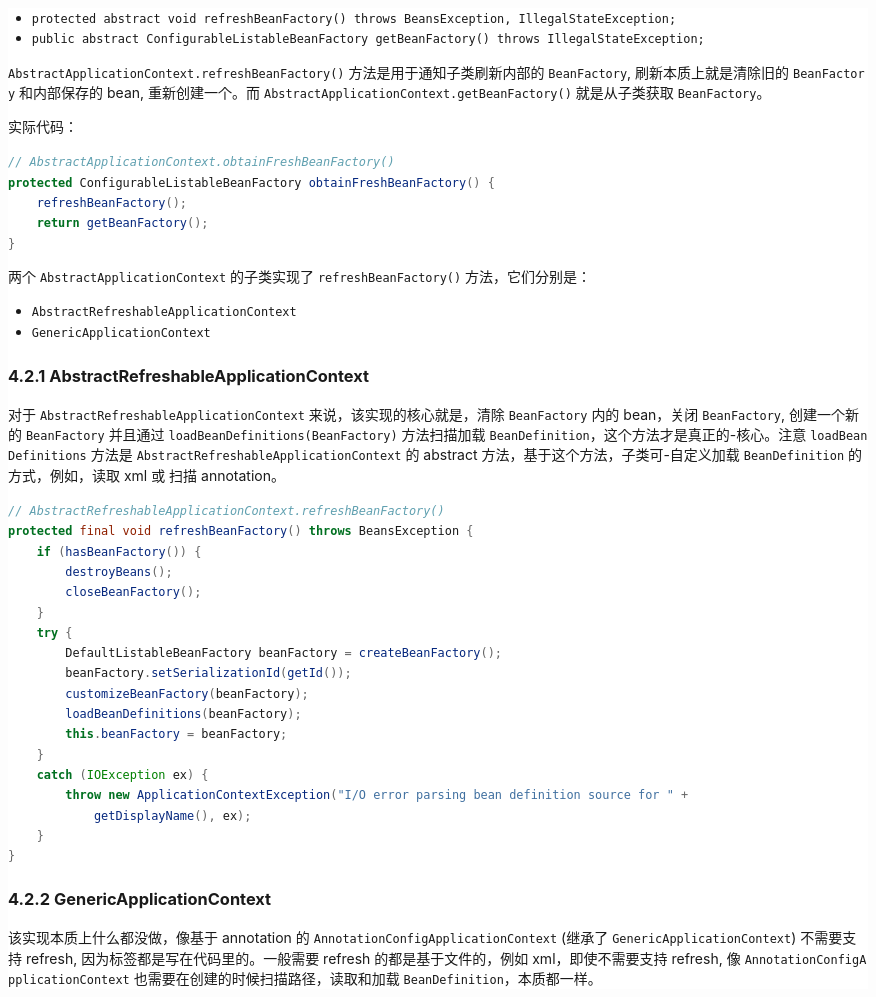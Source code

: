- `protected abstract void refreshBeanFactory() throws BeansException, IllegalStateException;`
- `public abstract ConfigurableListableBeanFactory getBeanFactory() throws IllegalStateException;`

`AbstractApplicationContext.refreshBeanFactory()` 方法是用于通知子类刷新内部的 `BeanFactory`, 刷新本质上就是清除旧的 `BeanFactory` 和内部保存的 bean, 重新创建一个。而 `AbstractApplicationContext.getBeanFactory()` 就是从子类获取 `BeanFactory`。

实际代码：

```java
// AbstractApplicationContext.obtainFreshBeanFactory()
protected ConfigurableListableBeanFactory obtainFreshBeanFactory() {
    refreshBeanFactory();
    return getBeanFactory();
}
```

两个 `AbstractApplicationContext` 的子类实现了 `refreshBeanFactory()` 方法，它们分别是：

- `AbstractRefreshableApplicationContext`
- `GenericApplicationContext`

### 4.2.1 AbstractRefreshableApplicationContext

对于 `AbstractRefreshableApplicationContext` 来说，该实现的核心就是，清除 `BeanFactory` 内的 bean，关闭 `BeanFactory`, 创建一个新的 `BeanFactory` 并且通过 `loadBeanDefinitions(BeanFactory)` 方法扫描加载 `BeanDefinition`，这个方法才是真正的-核心。注意 `loadBeanDefinitions` 方法是 `AbstractRefreshableApplicationContext` 的 abstract 方法，基于这个方法，子类可-自定义加载 `BeanDefinition` 的方式，例如，读取 xml 或 扫描 annotation。

```java
// AbstractRefreshableApplicationContext.refreshBeanFactory()
protected final void refreshBeanFactory() throws BeansException {
    if (hasBeanFactory()) {
        destroyBeans();
        closeBeanFactory();
    }
    try {
        DefaultListableBeanFactory beanFactory = createBeanFactory();
        beanFactory.setSerializationId(getId());
        customizeBeanFactory(beanFactory);
        loadBeanDefinitions(beanFactory);
        this.beanFactory = beanFactory;
    }
    catch (IOException ex) {
        throw new ApplicationContextException("I/O error parsing bean definition source for " + 
            getDisplayName(), ex);
    }
}
```

### 4.2.2 GenericApplicationContext

该实现本质上什么都没做，像基于 annotation 的 `AnnotationConfigApplicationContext` (继承了 `GenericApplicationContext`) 不需要支持 refresh, 因为标签都是写在代码里的。一般需要 refresh 的都是基于文件的，例如 xml，即使不需要支持 refresh, 像 `AnnotationConfigApplicationContext` 也需要在创建的时候扫描路径，读取和加载 `BeanDefinition`，本质都一样。

